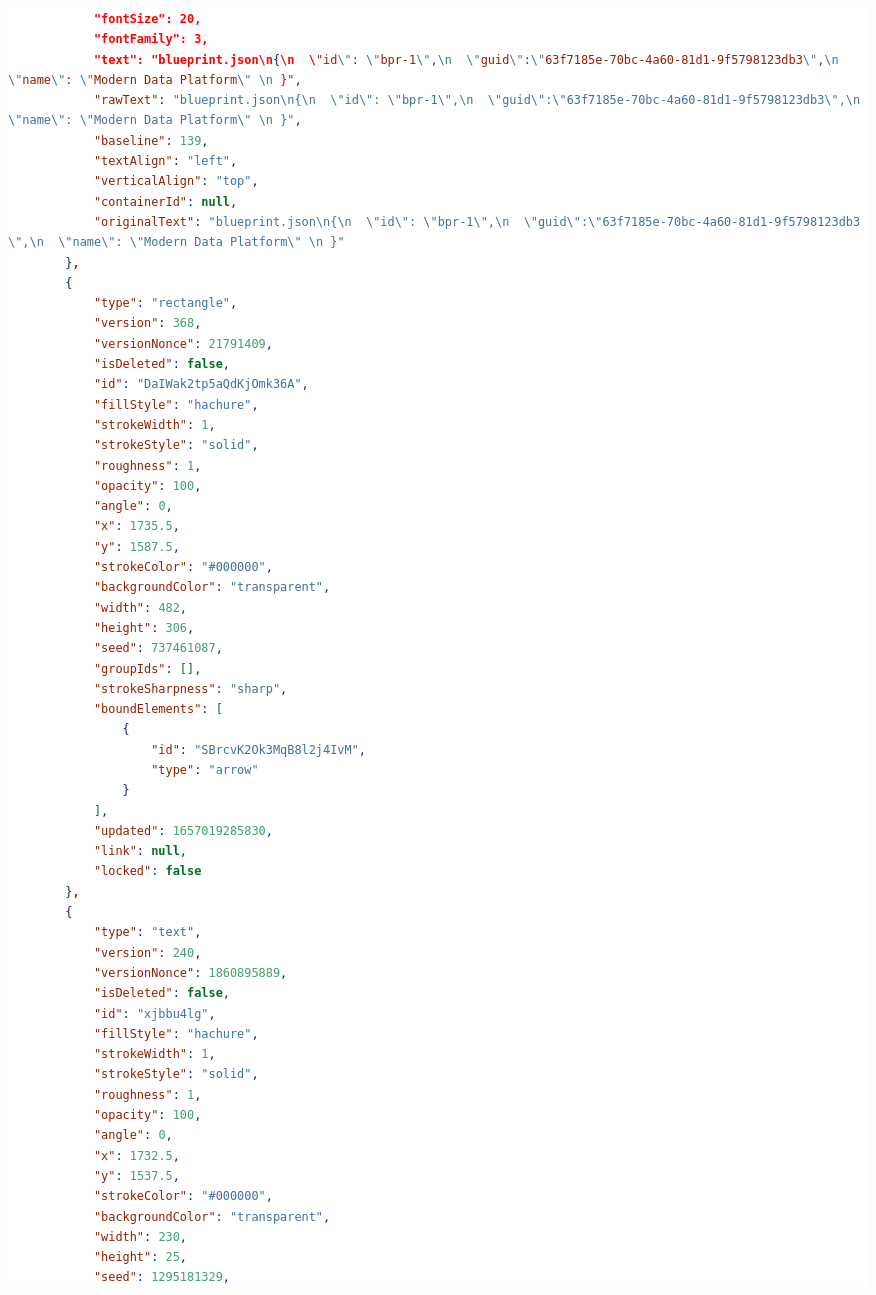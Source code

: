 ```json
			"fontSize": 20,
			"fontFamily": 3,
			"text": "blueprint.json\n{\n  \"id\": \"bpr-1\",\n  \"guid\":\"63f7185e-70bc-4a60-81d1-9f5798123db3\",\n  \"name\": \"Modern Data Platform\" \n }",
			"rawText": "blueprint.json\n{\n  \"id\": \"bpr-1\",\n  \"guid\":\"63f7185e-70bc-4a60-81d1-9f5798123db3\",\n  \"name\": \"Modern Data Platform\" \n }",
			"baseline": 139,
			"textAlign": "left",
			"verticalAlign": "top",
			"containerId": null,
			"originalText": "blueprint.json\n{\n  \"id\": \"bpr-1\",\n  \"guid\":\"63f7185e-70bc-4a60-81d1-9f5798123db3\",\n  \"name\": \"Modern Data Platform\" \n }"
		},
		{
			"type": "rectangle",
			"version": 368,
			"versionNonce": 21791409,
			"isDeleted": false,
			"id": "DaIWak2tp5aQdKjOmk36A",
			"fillStyle": "hachure",
			"strokeWidth": 1,
			"strokeStyle": "solid",
			"roughness": 1,
			"opacity": 100,
			"angle": 0,
			"x": 1735.5,
			"y": 1587.5,
			"strokeColor": "#000000",
			"backgroundColor": "transparent",
			"width": 482,
			"height": 306,
			"seed": 737461087,
			"groupIds": [],
			"strokeSharpness": "sharp",
			"boundElements": [
				{
					"id": "SBrcvK2Ok3MqB8l2j4IvM",
					"type": "arrow"
				}
			],
			"updated": 1657019285830,
			"link": null,
			"locked": false
		},
		{
			"type": "text",
			"version": 240,
			"versionNonce": 1860895889,
			"isDeleted": false,
			"id": "xjbbu4lg",
			"fillStyle": "hachure",
			"strokeWidth": 1,
			"strokeStyle": "solid",
			"roughness": 1,
			"opacity": 100,
			"angle": 0,
			"x": 1732.5,
			"y": 1537.5,
			"strokeColor": "#000000",
			"backgroundColor": "transparent",
			"width": 230,
			"height": 25,
			"seed": 1295181329,
```